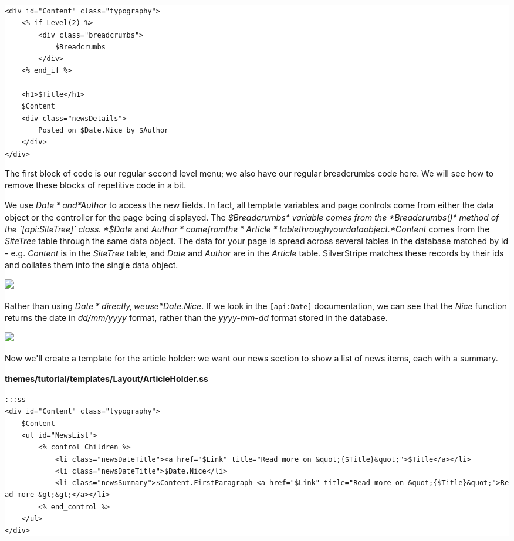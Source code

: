 	<div id="Content" class="typography">
		<% if Level(2) %>
			<div class="breadcrumbs">
				$Breadcrumbs
			</div>
		<% end_if %>
				
		<h1>$Title</h1>
		$Content
		<div class="newsDetails">
			Posted on $Date.Nice by $Author
		</div>
	</div>


The first block of code is our regular second level menu; we also have our regular breadcrumbs code here. We will see
how to remove these blocks of repetitive code in a bit.

We use *$Date* and *$Author* to access the new fields. In fact, all template variables and page controls come from
either the data object or the controller for the page being displayed. The *$Breadcrumbs* variable comes from the
*Breadcrumbs()* method of the `[api:SiteTree]` class. *$Date* and *$Author* come from the *Article* table through
your data object. *$Content* comes from the *SiteTree* table through the same data object. The data for your page is
spread across several tables in the database matched by id - e.g. *Content* is in the *SiteTree* table, and *Date* and
*Author* are in the *Article* table. SilverStripe matches these records by their ids and collates them into the single
data object.

![](_images/data-collation.jpg)

Rather than using *$Date* directly, we use *$Date.Nice*. If we look in the `[api:Date]` documentation, we can see
that the *Nice* function returns the date in *dd/mm/yyyy* format, rather than the *yyyy-mm-dd* format stored in the
database.

![](_images/news.jpg)

Now we'll create a template for the article holder: we want our news section to show a list of news items, each with a
summary.

**themes/tutorial/templates/Layout/ArticleHolder.ss**

	:::ss
	<div id="Content" class="typography">		
		$Content
		<ul id="NewsList">
			<% control Children %>
				<li class="newsDateTitle"><a href="$Link" title="Read more on &quot;{$Title}&quot;">$Title</a></li>
				<li class="newsDateTitle">$Date.Nice</li>
				<li class="newsSummary">$Content.FirstParagraph <a href="$Link" title="Read more on &quot;{$Title}&quot;">Read more &gt;&gt;</a></li>
			<% end_control %>
		</ul>
	</div>
